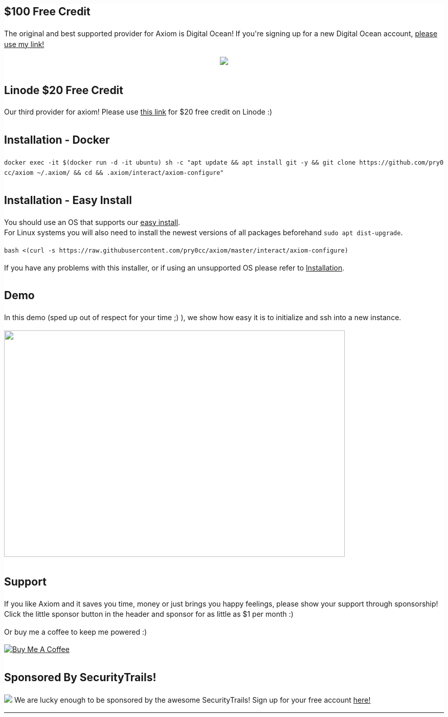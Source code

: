## $100 Free Credit

The original and best supported provider for Axiom is Digital Ocean! If you're signing up for a new Digital Ocean account, [please use my link!](https://m.do.co/c/bd80643300bd) 

<p align="center">
<a href="https://m.do.co/c/bd80643300bd" target="_blank"> <img src="https://raw.githubusercontent.com/pry0cc/axiom/master/screenshots/credit.png" height="42px"/></a></p>
  
## Linode $20 Free Credit
Our third provider for axiom! Please use [this link](https://www.linode.com/?r=23ac507c0943da0c44ce1950fc7e41217802df90) for $20 free credit on Linode :) 

## Installation - Docker

`docker exec -it $(docker run -d -it ubuntu) sh -c "apt update && apt install git -y && git clone https://github.com/pry0cc/axiom ~/.axiom/ && cd && .axiom/interact/axiom-configure"`

## Installation - Easy Install

You should use an OS that supports our [easy install](https://github.com/pry0cc/axiom#operating-systems-supported). <br>
For Linux systems you will also need to install the newest versions of all packages beforehand `sudo apt dist-upgrade`. <br>
```
bash <(curl -s https://raw.githubusercontent.com/pry0cc/axiom/master/interact/axiom-configure)
```

If you have any problems with this installer, or if using an unsupported OS please refer to [Installation](https://github.com/pry0cc/axiom/wiki/0-Installation).

## Demo
In this demo (sped up out of respect for your time ;) ), we show how easy it is to initialize and ssh into a new instance.

<img src="https://raw.githubusercontent.com/pry0cc/axiom/master/screenshots/axiom-init-demo.gif" alt="" height=443 width=666px>



## Support
If you like Axiom and it saves you time, money or just brings you happy feelings, please show your support through sponsorship! Click the little sponsor button in the header and sponsor for as little as $1 per month :)

Or buy me a coffee to keep me powered :)

<a href="https://www.buymeacoffee.com/pry0cc" target="_blank"><img src="https://cdn.buymeacoffee.com/buttons/default-black.png" alt="Buy Me A Coffee" style="height: 5px !important;width: 25px !important;" ></a>

## Sponsored By SecurityTrails!
<img src="https://securitytrails.com/images/logo.png" width="300">
We are lucky enough to be sponsored by the awesome SecurityTrails! Sign up for your free account <a href="https://securitytrails.com/app/signup?utm_source=axiom">here!</a>

---